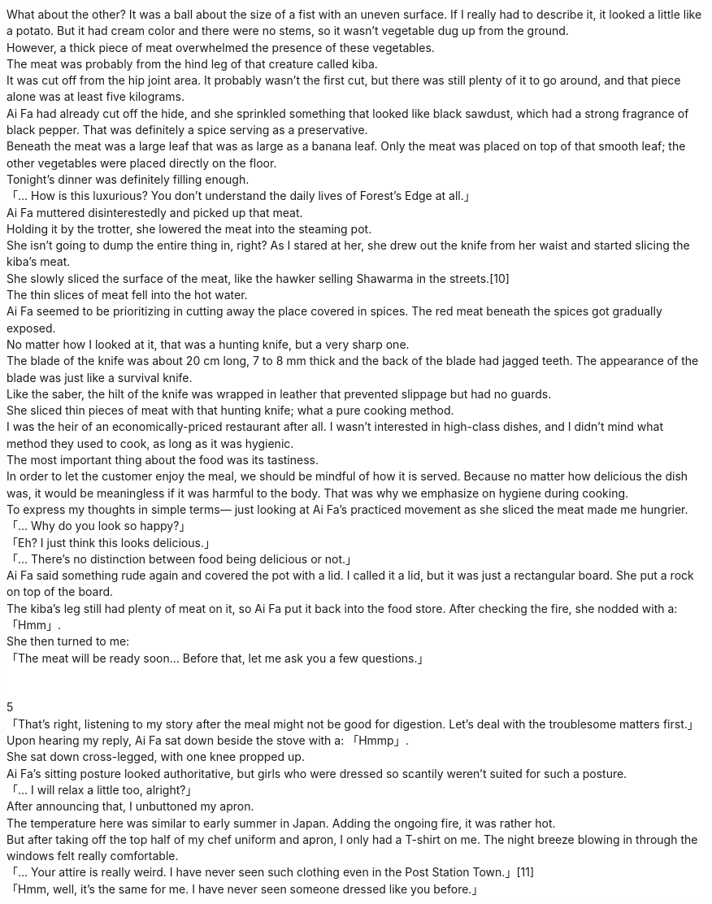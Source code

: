 What about the other? It was a ball about the size of a fist with an uneven surface. If I really had to describe it, it looked a little like a potato. But it had cream color and there were no stems, so it wasn’t vegetable dug up from the ground.<br/>
However, a thick piece of meat overwhelmed the presence of these vegetables.<br/>
The meat was probably from the hind leg of that creature called kiba.<br/>
It was cut off from the hip joint area. It probably wasn’t the first cut, but there was still plenty of it to go around, and that piece alone was at least five kilograms.<br/>
Ai Fa had already cut off the hide, and she sprinkled something that looked like black sawdust, which had a strong fragrance of black pepper. That was definitely a spice serving as a preservative.<br/>
Beneath the meat was a large leaf that was as large as a banana leaf. Only the meat was placed on top of that smooth leaf; the other vegetables were placed directly on the floor.<br/>
Tonight’s dinner was definitely filling enough.<br/>
「… How is this luxurious? You don’t understand the daily lives of Forest’s Edge at all.」<br/>
Ai Fa muttered disinterestedly and picked up that meat.<br/>
Holding it by the trotter, she lowered the meat into the steaming pot.<br/>
She isn’t going to dump the entire thing in, right? As I stared at her, she drew out the knife from her waist and started slicing the kiba’s meat.<br/>
She slowly sliced the surface of the meat, like the hawker selling Shawarma in the streets.[10]<br/>
The thin slices of meat fell into the hot water.<br/>
Ai Fa seemed to be prioritizing in cutting away the place covered in spices. The red meat beneath the spices got gradually exposed.<br/>
No matter how I looked at it, that was a hunting knife, but a very sharp one.<br/>
The blade of the knife was about 20 cm long, 7 to 8 mm thick and the back of the blade had jagged teeth. The appearance of the blade was just like a survival knife.<br/>
Like the saber, the hilt of the knife was wrapped in leather that prevented slippage but had no guards.<br/>
She sliced thin pieces of meat with that hunting knife; what a pure cooking method.<br/>
I was the heir of an economically-priced restaurant after all. I wasn’t interested in high-class dishes, and I didn’t mind what method they used to cook, as long as it was hygienic.<br/>
The most important thing about the food was its tastiness.<br/>
In order to let the customer enjoy the meal, we should be mindful of how it is served. Because no matter how delicious the dish was, it would be meaningless if it was harmful to the body. That was why we emphasize on hygiene during cooking.<br/>
To express my thoughts in simple terms— just looking at Ai Fa’s practiced movement as she sliced the meat made me hungrier.<br/>
「… Why do you look so happy?」<br/>
「Eh? I just think this looks delicious.」<br/>
「… There’s no distinction between food being delicious or not.」<br/>
Ai Fa said something rude again and covered the pot with a lid. I called it a lid, but it was just a rectangular board. She put a rock on top of the board.<br/>
The kiba’s leg still had plenty of meat on it, so Ai Fa put it back into the food store. After checking the fire, she nodded with a: 「Hmm」.<br/>
She then turned to me:<br/>
「The meat will be ready soon… Before that, let me ask you a few questions.」<br/>
<br/>
<br/>
5<br/>
「That’s right, listening to my story after the meal might not be good for digestion. Let’s deal with the troublesome matters first.」<br/>
Upon hearing my reply, Ai Fa sat down beside the stove with a: 「Hmmp」.<br/>
She sat down cross-legged, with one knee propped up.<br/>
Ai Fa’s sitting posture looked authoritative, but girls who were dressed so scantily weren’t suited for such a posture.<br/>
「… I will relax a little too, alright?」<br/>
After announcing that, I unbuttoned my apron.<br/>
The temperature here was similar to early summer in Japan. Adding the ongoing fire, it was rather hot.<br/>
But after taking off the top half of my chef uniform and apron, I only had a T-shirt on me. The night breeze blowing in through the windows felt really comfortable.<br/>
「… Your attire is really weird. I have never seen such clothing even in the Post Station Town.」[11]<br/>
「Hmm, well, it’s the same for me. I have never seen someone dressed like you before.」<br/>